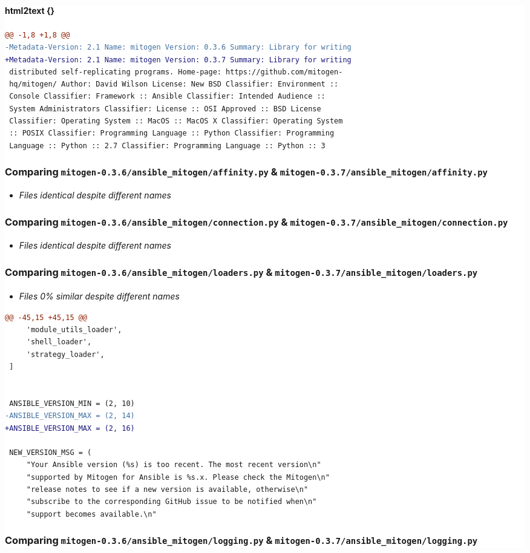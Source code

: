 #### html2text {}

```diff
@@ -1,8 +1,8 @@
-Metadata-Version: 2.1 Name: mitogen Version: 0.3.6 Summary: Library for writing
+Metadata-Version: 2.1 Name: mitogen Version: 0.3.7 Summary: Library for writing
 distributed self-replicating programs. Home-page: https://github.com/mitogen-
 hq/mitogen/ Author: David Wilson License: New BSD Classifier: Environment ::
 Console Classifier: Framework :: Ansible Classifier: Intended Audience ::
 System Administrators Classifier: License :: OSI Approved :: BSD License
 Classifier: Operating System :: MacOS :: MacOS X Classifier: Operating System
 :: POSIX Classifier: Programming Language :: Python Classifier: Programming
 Language :: Python :: 2.7 Classifier: Programming Language :: Python :: 3
```

### Comparing `mitogen-0.3.6/ansible_mitogen/affinity.py` & `mitogen-0.3.7/ansible_mitogen/affinity.py`

 * *Files identical despite different names*

### Comparing `mitogen-0.3.6/ansible_mitogen/connection.py` & `mitogen-0.3.7/ansible_mitogen/connection.py`

 * *Files identical despite different names*

### Comparing `mitogen-0.3.6/ansible_mitogen/loaders.py` & `mitogen-0.3.7/ansible_mitogen/loaders.py`

 * *Files 0% similar despite different names*

```diff
@@ -45,15 +45,15 @@
     'module_utils_loader',
     'shell_loader',
     'strategy_loader',
 ]
 
 
 ANSIBLE_VERSION_MIN = (2, 10)
-ANSIBLE_VERSION_MAX = (2, 14)
+ANSIBLE_VERSION_MAX = (2, 16)
 
 NEW_VERSION_MSG = (
     "Your Ansible version (%s) is too recent. The most recent version\n"
     "supported by Mitogen for Ansible is %s.x. Please check the Mitogen\n"
     "release notes to see if a new version is available, otherwise\n"
     "subscribe to the corresponding GitHub issue to be notified when\n"
     "support becomes available.\n"
```

### Comparing `mitogen-0.3.6/ansible_mitogen/logging.py` & `mitogen-0.3.7/ansible_mitogen/logging.py`
